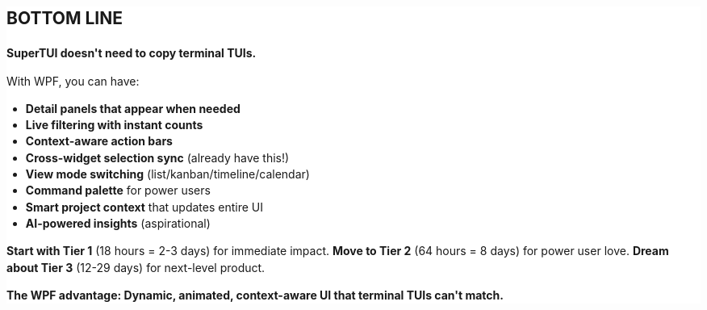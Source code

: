 
## BOTTOM LINE

**SuperTUI doesn't need to copy terminal TUIs.**

With WPF, you can have:
- **Detail panels that appear when needed**
- **Live filtering with instant counts**
- **Context-aware action bars**
- **Cross-widget selection sync** (already have this!)
- **View mode switching** (list/kanban/timeline/calendar)
- **Command palette** for power users
- **Smart project context** that updates entire UI
- **AI-powered insights** (aspirational)

**Start with Tier 1** (18 hours = 2-3 days) for immediate impact.
**Move to Tier 2** (64 hours = 8 days) for power user love.
**Dream about Tier 3** (12-29 days) for next-level product.

**The WPF advantage: Dynamic, animated, context-aware UI that terminal TUIs can't match.**
